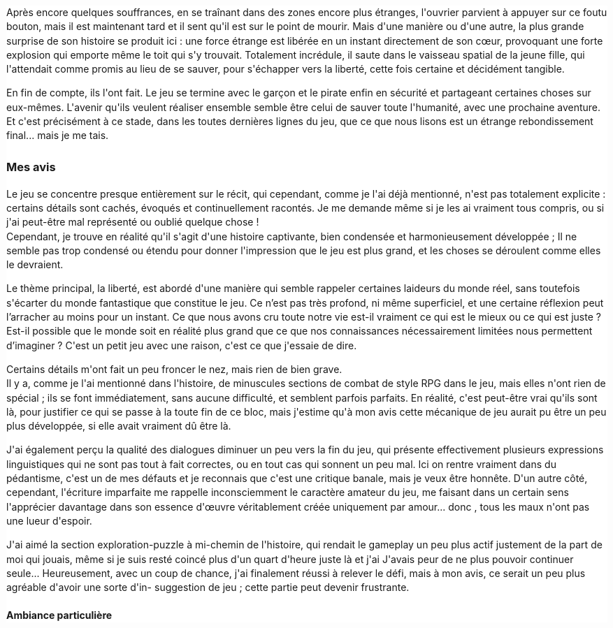 <p>Après encore quelques souffrances, en se traînant dans des zones encore plus étranges, l'ouvrier parvient à appuyer sur ce foutu bouton, mais il est maintenant tard et il sent qu'il est sur le point de mourir. Mais d'une manière ou d'une autre, la plus grande surprise de son histoire se produit ici : une force étrange est libérée en un instant directement de son cœur, provoquant une forte explosion qui emporte même le toit qui s'y trouvait. Totalement incrédule, il saute dans le vaisseau spatial de la jeune fille, qui l'attendait comme promis au lieu de se sauver, pour s'échapper vers la liberté, cette fois certaine et décidément tangible.</p>

<p>En fin de compte, ils l'ont fait. Le jeu se termine avec le garçon et le pirate enfin en sécurité et partageant certaines choses sur eux-mêmes. L'avenir qu'ils veulent réaliser ensemble semble être celui de sauver toute l'humanité, avec une prochaine aventure. Et c'est précisément à ce stade, dans les toutes dernières lignes du jeu, que ce que nous lisons est un étrange rebondissement final... mais je me tais.</p>

<h3>Mes avis</h3>

<p>Le jeu se concentre presque entièrement sur le récit, qui cependant, comme je l'ai déjà mentionné, n'est pas totalement explicite : certains détails sont cachés, évoqués et continuellement racontés. Je me demande même si je les ai vraiment tous compris, ou si j'ai peut-être mal représenté ou oublié quelque chose !<br>
Cependant, je trouve en réalité qu'il s'agit d'une histoire captivante, bien condensée et harmonieusement développée ; Il ne semble pas trop condensé ou étendu pour donner l'impression que le jeu est plus grand, et les choses se déroulent comme elles le devraient.</p>

<p>Le thème principal, la liberté, est abordé d'une manière qui semble rappeler certaines laideurs du monde réel, sans toutefois s'écarter du monde fantastique que constitue le jeu. Ce n’est pas très profond, ni même superficiel, et une certaine réflexion peut l’arracher au moins pour un instant. Ce que nous avons cru toute notre vie est-il vraiment ce qui est le mieux ou ce qui est juste ? Est-il possible que le monde soit en réalité plus grand que ce que nos connaissances nécessairement limitées nous permettent d’imaginer ? C'est un petit jeu avec une raison, c'est ce que j'essaie de dire.</p>

<p>Certains détails m'ont fait un peu froncer le nez, mais rien de bien grave.<br>
Il y a, comme je l'ai mentionné dans l'histoire, de minuscules sections de combat de style RPG dans le jeu, mais elles n'ont rien de spécial ; ils se font immédiatement, sans aucune difficulté, et semblent parfois parfaits. En réalité, c'est peut-être vrai qu'ils sont là, pour justifier ce qui se passe à la toute fin de ce bloc, mais j'estime qu'à mon avis cette mécanique de jeu aurait pu être un peu plus développée, si elle avait vraiment dû être là. </p>

<p>J'ai également perçu la qualité des dialogues diminuer un peu vers la fin du jeu, qui présente effectivement plusieurs expressions linguistiques qui ne sont pas tout à fait correctes, ou en tout cas qui sonnent un peu mal. Ici on rentre vraiment dans du pédantisme, c'est un de mes défauts et je reconnais que c'est une critique banale, mais je veux être honnête. D'un autre côté, cependant, l'écriture imparfaite me rappelle inconsciemment le caractère amateur du jeu, me faisant dans un certain sens l'apprécier davantage dans son essence d'œuvre véritablement créée uniquement par amour... donc , tous les maux n'ont pas une lueur d'espoir.</p>

<p>J'ai aimé la section exploration-puzzle à mi-chemin de l'histoire, qui rendait le gameplay un peu plus actif justement de la part de moi qui jouais, même si je suis resté coincé plus d'un quart d'heure juste là et j'ai J'avais peur de ne plus pouvoir continuer seule... Heureusement, avec un coup de chance, j'ai finalement réussi à relever le défi, mais à mon avis, ce serait un peu plus agréable d'avoir une sorte d'in- suggestion de jeu ; cette partie peut devenir frustrante.</p>

<h4>Ambiance particulière</h4>
